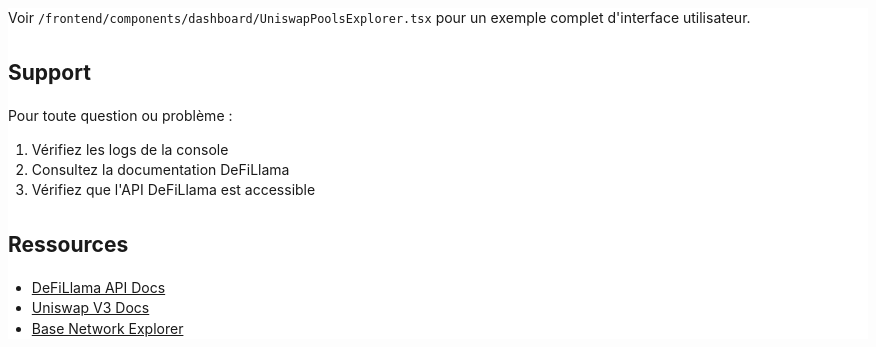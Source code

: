 Voir `/frontend/components/dashboard/UniswapPoolsExplorer.tsx` pour un exemple complet d'interface utilisateur.

## Support

Pour toute question ou problème :
1. Vérifiez les logs de la console
2. Consultez la documentation DeFiLlama
3. Vérifiez que l'API DeFiLlama est accessible

## Ressources

- [DeFiLlama API Docs](https://defillama.com/docs/api)
- [Uniswap V3 Docs](https://docs.uniswap.org/contracts/v3/overview)
- [Base Network Explorer](https://basescan.org)

